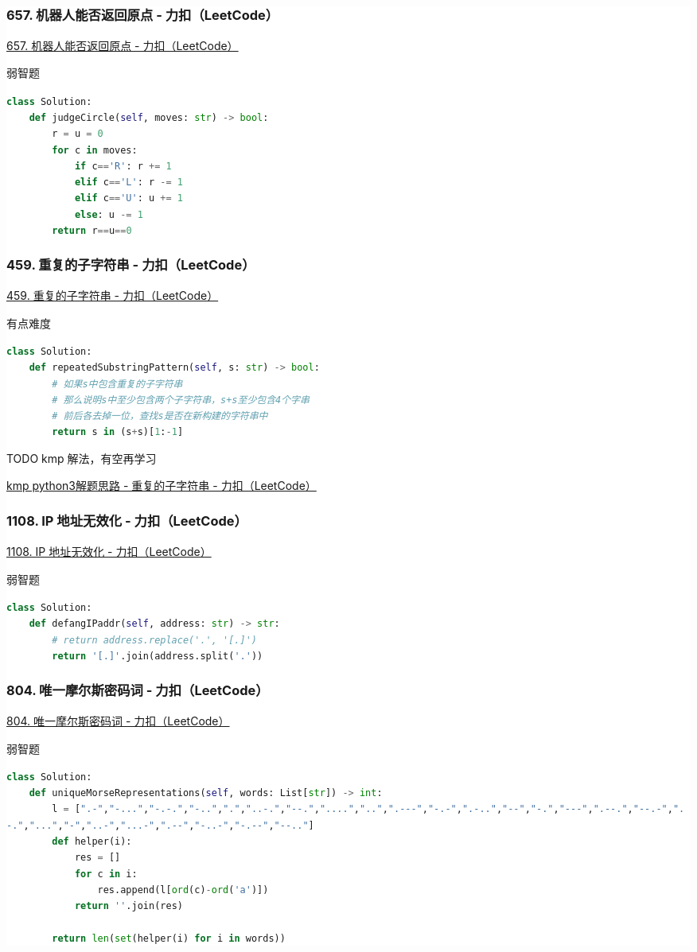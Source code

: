 ### 657. 机器人能否返回原点 - 力扣（LeetCode）

[657. 机器人能否返回原点 - 力扣（LeetCode）](https://leetcode-cn.com/problems/robot-return-to-origin/)

弱智题

```python
class Solution:
    def judgeCircle(self, moves: str) -> bool:
        r = u = 0
        for c in moves:
            if c=='R': r += 1
            elif c=='L': r -= 1
            elif c=='U': u += 1
            else: u -= 1
        return r==u==0
```

### 459. 重复的子字符串 - 力扣（LeetCode）

[459. 重复的子字符串 - 力扣（LeetCode）](https://leetcode-cn.com/problems/repeated-substring-pattern/)

有点难度

```python
class Solution:
    def repeatedSubstringPattern(self, s: str) -> bool:
        # 如果s中包含重复的子字符串
        # 那么说明s中至少包含两个子字符串，s+s至少包含4个字串
        # 前后各去掉一位，查找s是否在新构建的字符串中
        return s in (s+s)[1:-1]
```
TODO kmp 解法，有空再学习

[kmp python3解题思路 - 重复的子字符串 - 力扣（LeetCode）](https://leetcode-cn.com/problems/repeated-substring-pattern/solution/kmp-python3jie-ti-si-lu-by-jackwener/)

### 1108. IP 地址无效化 - 力扣（LeetCode）

[1108. IP 地址无效化 - 力扣（LeetCode）](https://leetcode-cn.com/problems/defanging-an-ip-address/)

弱智题

```python
class Solution:
    def defangIPaddr(self, address: str) -> str:
        # return address.replace('.', '[.]')
        return '[.]'.join(address.split('.'))
```
### 804. 唯一摩尔斯密码词 - 力扣（LeetCode）

[804. 唯一摩尔斯密码词 - 力扣（LeetCode）](https://leetcode-cn.com/problems/unique-morse-code-words/)

弱智题

```python
class Solution:
    def uniqueMorseRepresentations(self, words: List[str]) -> int:
        l = [".-","-...","-.-.","-..",".","..-.","--.","....","..",".---","-.-",".-..","--","-.","---",".--.","--.-",".-.","...","-","..-","...-",".--","-..-","-.--","--.."]
        def helper(i):
            res = []
            for c in i:
                res.append(l[ord(c)-ord('a')])
            return ''.join(res)
            
        return len(set(helper(i) for i in words))
```
